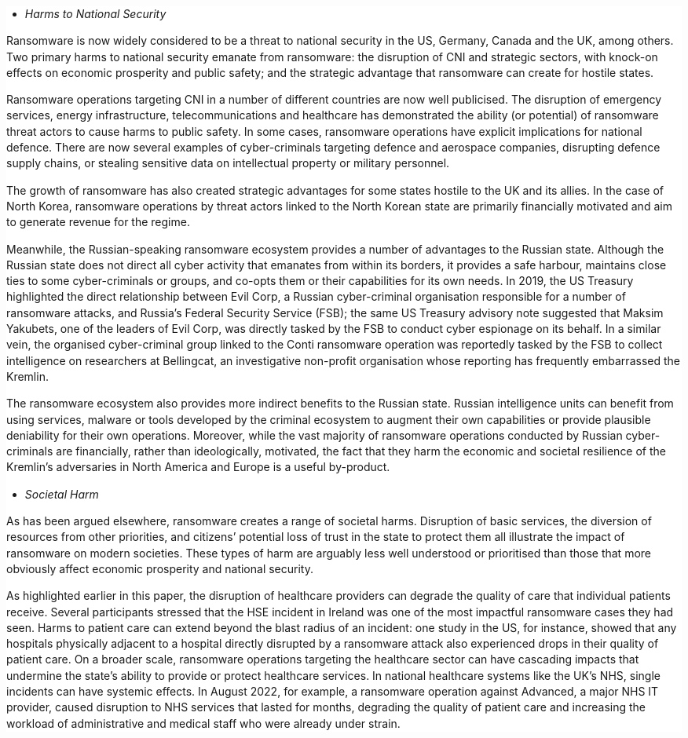 - _Harms to National Security_

Ransomware is now widely considered to be a threat to national security in the US, Germany, Canada and the UK, among others. Two primary harms to national security emanate from ransomware: the disruption of CNI and strategic sectors, with knock-on effects on economic prosperity and public safety; and the strategic advantage that ransomware can create for hostile states.

Ransomware operations targeting CNI in a number of different countries are now well publicised. The disruption of emergency services, energy infrastructure, telecommunications and healthcare has demonstrated the ability (or potential) of ransomware threat actors to cause harms to public safety. In some cases, ransomware operations have explicit implications for national defence. There are now several examples of cyber-criminals targeting defence and aerospace companies, disrupting defence supply chains, or stealing sensitive data on intellectual property or military personnel.

The growth of ransomware has also created strategic advantages for some states hostile to the UK and its allies. In the case of North Korea, ransomware operations by threat actors linked to the North Korean state are primarily financially motivated and aim to generate revenue for the regime.

Meanwhile, the Russian-speaking ransomware ecosystem provides a number of advantages to the Russian state. Although the Russian state does not direct all cyber activity that emanates from within its borders, it provides a safe harbour, maintains close ties to some cyber-criminals or groups, and co-opts them or their capabilities for its own needs. In 2019, the US Treasury highlighted the direct relationship between Evil Corp, a Russian cyber-criminal organisation responsible for a number of ransomware attacks, and Russia’s Federal Security Service (FSB); the same US Treasury advisory note suggested that Maksim Yakubets, one of the leaders of Evil Corp, was directly tasked by the FSB to conduct cyber espionage on its behalf. In a similar vein, the organised cyber-criminal group linked to the Conti ransomware operation was reportedly tasked by the FSB to collect intelligence on researchers at Bellingcat, an investigative non-profit organisation whose reporting has frequently embarrassed the Kremlin.

The ransomware ecosystem also provides more indirect benefits to the Russian state. Russian intelligence units can benefit from using services, malware or tools developed by the criminal ecosystem to augment their own capabilities or provide plausible deniability for their own operations. Moreover, while the vast majority of ransomware operations conducted by Russian cyber-criminals are financially, rather than ideologically, motivated, the fact that they harm the economic and societal resilience of the Kremlin’s adversaries in North America and Europe is a useful by-product.

- _Societal Harm_

As has been argued elsewhere, ransomware creates a range of societal harms. Disruption of basic services, the diversion of resources from other priorities, and citizens’ potential loss of trust in the state to protect them all illustrate the impact of ransomware on modern societies. These types of harm are arguably less well understood or prioritised than those that more obviously affect economic prosperity and national security.

As highlighted earlier in this paper, the disruption of healthcare providers can degrade the quality of care that individual patients receive. Several participants stressed that the HSE incident in Ireland was one of the most impactful ransomware cases they had seen. Harms to patient care can extend beyond the blast radius of an incident: one study in the US, for instance, showed that any hospitals physically adjacent to a hospital directly disrupted by a ransomware attack also experienced drops in their quality of patient care. On a broader scale, ransomware operations targeting the healthcare sector can have cascading impacts that undermine the state’s ability to provide or protect healthcare services. In national healthcare systems like the UK’s NHS, single incidents can have systemic effects. In August 2022, for example, a ransomware operation against Advanced, a major NHS IT provider, caused disruption to NHS services that lasted for months, degrading the quality of patient care and increasing the workload of administrative and medical staff who were already under strain.
